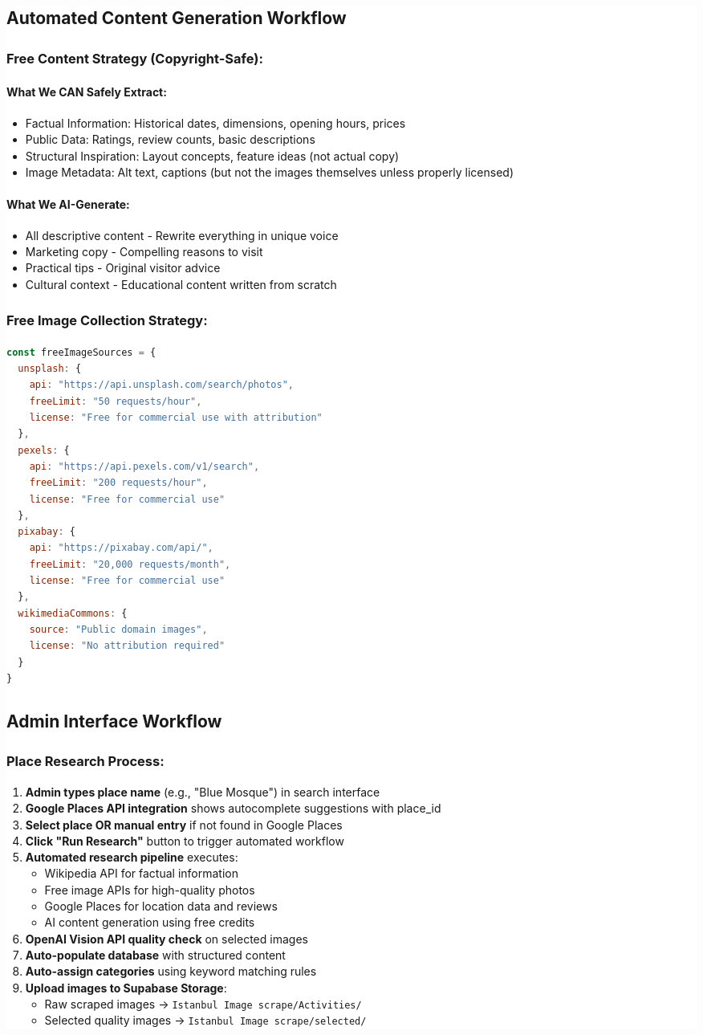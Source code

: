 ```sql
```

## Automated Content Generation Workflow

### **Free Content Strategy (Copyright-Safe):**

#### **What We CAN Safely Extract:**
- Factual Information: Historical dates, dimensions, opening hours, prices
- Public Data: Ratings, review counts, basic descriptions
- Structural Inspiration: Layout concepts, feature ideas (not actual copy)
- Image Metadata: Alt text, captions (but not the images themselves unless properly licensed)

#### **What We AI-Generate:**
- All descriptive content - Rewrite everything in unique voice
- Marketing copy - Compelling reasons to visit
- Practical tips - Original visitor advice
- Cultural context - Educational content written from scratch

### **Free Image Collection Strategy:**
```javascript
const freeImageSources = {
  unsplash: {
    api: "https://api.unsplash.com/search/photos",
    freeLimit: "50 requests/hour",
    license: "Free for commercial use with attribution"
  },
  pexels: {
    api: "https://api.pexels.com/v1/search",
    freeLimit: "200 requests/hour",
    license: "Free for commercial use"
  },
  pixabay: {
    api: "https://pixabay.com/api/",
    freeLimit: "20,000 requests/month",
    license: "Free for commercial use"
  },
  wikimediaCommons: {
    source: "Public domain images",
    license: "No attribution required"
  }
}
```

## Admin Interface Workflow

### **Place Research Process:**
1. **Admin types place name** (e.g., "Blue Mosque") in search interface
2. **Google Places API integration** shows autocomplete suggestions with place_id
3. **Select place OR manual entry** if not found in Google Places
4. **Click "Run Research"** button to trigger automated workflow
5. **Automated research pipeline** executes:
   - Wikipedia API for factual information
   - Free image APIs for high-quality photos
   - Google Places for location data and reviews
   - AI content generation using free credits
6. **OpenAI Vision API quality check** on selected images
7. **Auto-populate database** with structured content
8. **Auto-assign categories** using keyword matching rules
9. **Upload images to Supabase Storage**:
   - Raw scraped images → `Istanbul Image scrape/Activities/`
   - Selected quality images → `Istanbul Image scrape/selected/`
